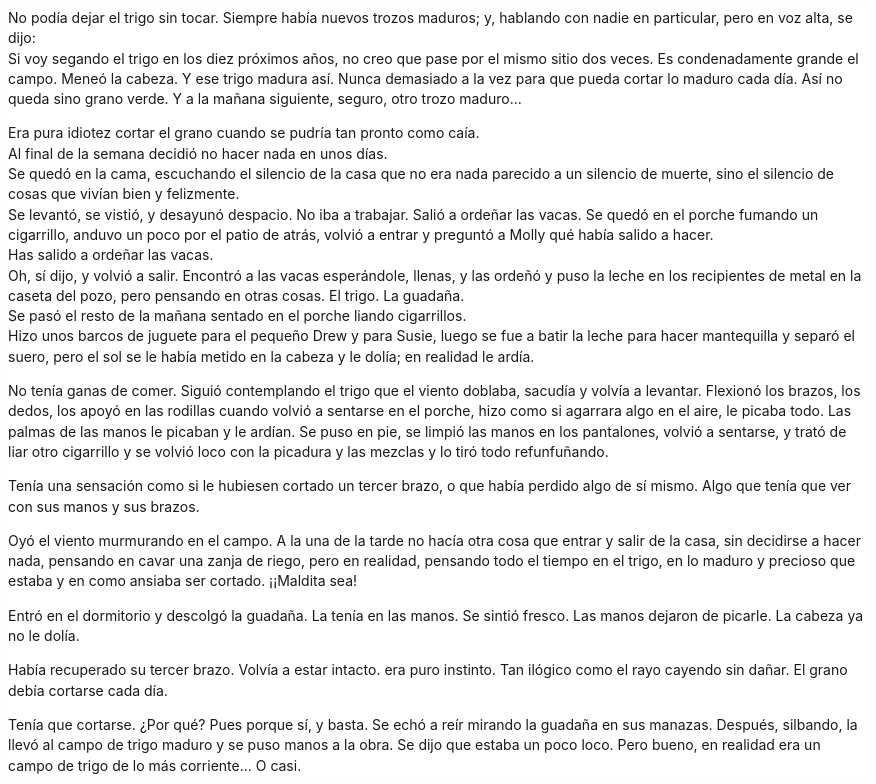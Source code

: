 No podía dejar el trigo sin tocar. Siempre había nuevos trozos maduros;
y, hablando con nadie en particular, pero en voz alta, se dijo:  
Si voy segando el trigo en los diez próximos años, no creo que pase por
el mismo sitio dos veces. Es condenadamente grande el campo. Meneó la
cabeza. Y ese trigo madura así. Nunca demasiado a la vez para que pueda
cortar lo maduro cada día. Así no queda sino grano verde. Y a la mañana
siguiente, seguro, otro trozo maduro...

Era pura idiotez cortar el grano cuando se pudría tan pronto como caía.  
Al final de la semana decidió no hacer nada en unos días.  
Se quedó en la cama, escuchando el silencio de la casa que no era nada
parecido a un silencio de muerte, sino el silencio de cosas que vivían
bien y felizmente.  
Se levantó, se vistió, y desayunó despacio. No iba a trabajar. Salió a
ordeñar las vacas. Se quedó en el porche fumando un cigarrillo, anduvo
un poco por el patio de atrás, volvió a entrar y preguntó a
Molly qué había salido a hacer.  
Has salido a ordeñar las vacas.  
Oh, sí dijo, y volvió a salir. Encontró a las vacas esperándole,
llenas, y las ordeñó y puso la leche en los recipientes de metal en la
caseta del pozo, pero pensando en otras cosas. El trigo. La guadaña.  
Se pasó el resto de la mañana sentado en el porche liando cigarrillos.  
Hizo unos barcos de juguete para el pequeño Drew y para Susie, luego se
fue a batir la leche para hacer mantequilla y separó el suero, pero el
sol se le había metido en la cabeza y le dolía; en realidad le ardía.

No tenía ganas de comer. Siguió contemplando el trigo que el viento
doblaba, sacudía y volvía a levantar. Flexionó los brazos, los dedos,
los apoyó en las rodillas cuando volvió a sentarse en el porche, hizo
como si agarrara algo en el aire, le picaba todo. Las palmas de las
manos le picaban y le ardían. Se puso en pie, se limpió las manos en
los pantalones, volvió a sentarse, y trató de liar otro cigarrillo y se
volvió loco con la picadura y las mezclas y lo tiró todo refunfuñando.

Tenía una sensación como si le hubiesen cortado un tercer brazo, o que
había perdido algo de sí mismo. Algo que tenía que ver con sus manos y
sus brazos.

Oyó el viento murmurando en el campo. A la una de la tarde no hacía
otra cosa que entrar y salir de la casa, sin decidirse a hacer nada,
pensando en cavar una zanja de riego, pero en realidad, pensando todo
el tiempo en el trigo, en lo maduro y precioso que estaba y en como
ansiaba ser cortado. ¡¡Maldita sea!

Entró en el dormitorio y descolgó la guadaña. La tenía en las manos. Se
sintió fresco. Las manos  dejaron de picarle. La cabeza ya no le dolía.

Había recuperado su tercer brazo. Volvía a estar intacto. era puro
instinto. Tan ilógico como el rayo cayendo sin dañar. El grano debía
cortarse cada día.

Tenía que cortarse. ¿Por qué? Pues porque sí, y basta. Se echó a reír
mirando la guadaña en sus manazas. Después, silbando, la llevó al campo
de trigo maduro y se puso manos a la obra. Se dijo que estaba un poco
loco. Pero bueno, en realidad era un campo de trigo de lo más
corriente... O casi.

